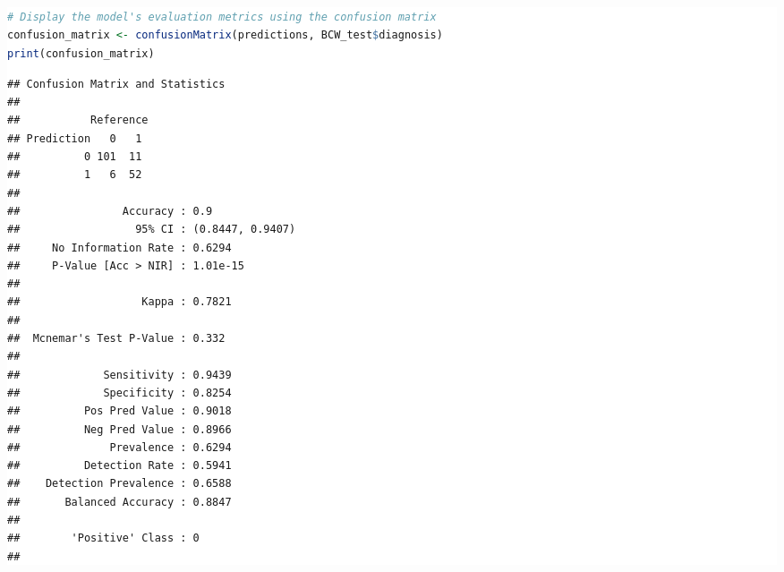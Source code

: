 ``` r
# Display the model's evaluation metrics using the confusion matrix
confusion_matrix <- confusionMatrix(predictions, BCW_test$diagnosis)
print(confusion_matrix)
```

    ## Confusion Matrix and Statistics
    ## 
    ##           Reference
    ## Prediction   0   1
    ##          0 101  11
    ##          1   6  52
    ##                                           
    ##                Accuracy : 0.9             
    ##                  95% CI : (0.8447, 0.9407)
    ##     No Information Rate : 0.6294          
    ##     P-Value [Acc > NIR] : 1.01e-15        
    ##                                           
    ##                   Kappa : 0.7821          
    ##                                           
    ##  Mcnemar's Test P-Value : 0.332           
    ##                                           
    ##             Sensitivity : 0.9439          
    ##             Specificity : 0.8254          
    ##          Pos Pred Value : 0.9018          
    ##          Neg Pred Value : 0.8966          
    ##              Prevalence : 0.6294          
    ##          Detection Rate : 0.5941          
    ##    Detection Prevalence : 0.6588          
    ##       Balanced Accuracy : 0.8847          
    ##                                           
    ##        'Positive' Class : 0               
    ## 

